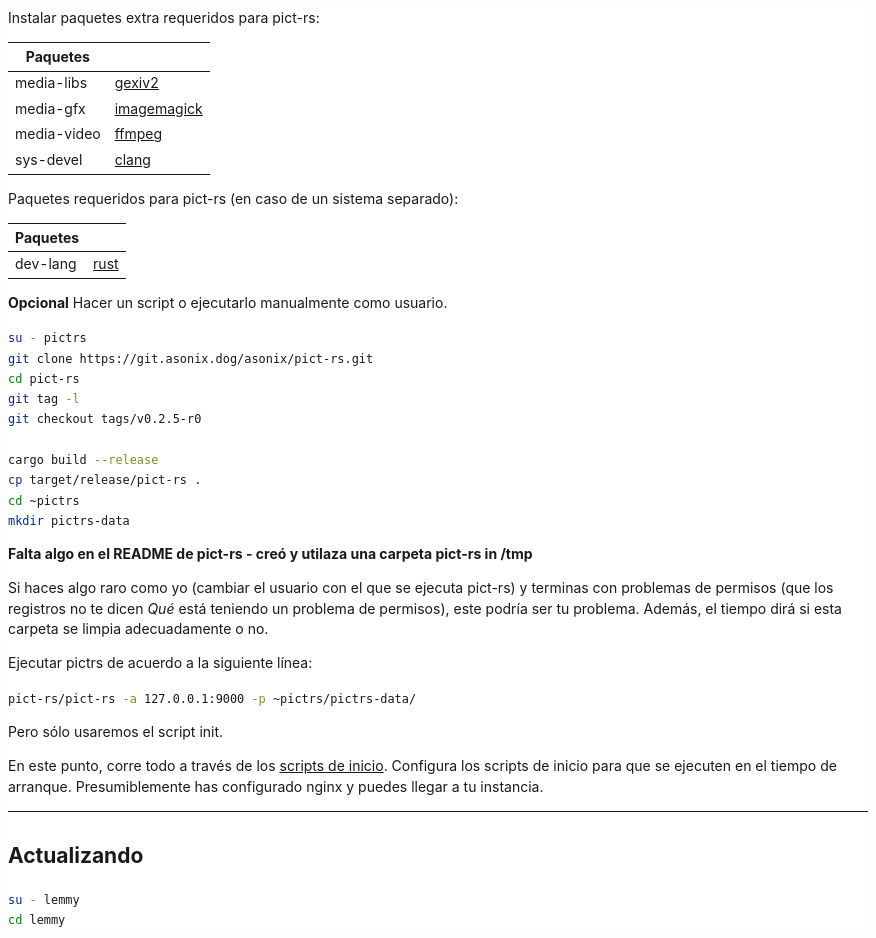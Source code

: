 Instalar paquetes extra requeridos para pict-rs:

| Paquetes    |                                                  |
| ----------- | ------------------------------------------------ |
| media-libs  | [gexiv2](https://gitlab.gnome.org/GNOME/gexiv2)  |
| media-gfx   | [imagemagick](https://imagemagick.org/index.php) |
| media-video | [ffmpeg](https://ffmpeg.org/)                    |
| sys-devel   | [clang](https://clang.llvm.org/)                 |

Paquetes requeridos para pict-rs (en caso de un sistema separado):

| Paquetes |                                    |
| -------- | ---------------------------------- |
| dev-lang | [rust](https://www.rust-lang.org/) |

**Opcional** Hacer un script o ejecutarlo manualmente como usuario.

```bash
su - pictrs
git clone https://git.asonix.dog/asonix/pict-rs.git
cd pict-rs
git tag -l
git checkout tags/v0.2.5-r0

cargo build --release
cp target/release/pict-rs .
cd ~pictrs
mkdir pictrs-data
```

**Falta algo en el README de pict-rs - creó y utilaza una carpeta pict-rs in /tmp**

Si haces algo raro como yo (cambiar el usuario con el que se ejecuta pict-rs) y terminas con problemas de permisos (que los registros no te dicen _Qué_ está teniendo un problema de permisos), este podría ser tu problema. Además, el tiempo dirá si esta carpeta se limpia adecuadamente o no.

Ejecutar pictrs de acuerdo a la siguiente línea:

```bash
pict-rs/pict-rs -a 127.0.0.1:9000 -p ~pictrs/pictrs-data/
```

Pero sólo usaremos el script init.

En este punto, corre todo a través de los [scripts de inicio](#scripts-de-inicio-init-scripts). Configura los scripts de inicio para que se ejecuten en el tiempo de arranque. Presumiblemente has configurado nginx y puedes llegar a tu instancia.

---

## Actualizando

```bash
su - lemmy
cd lemmy
```
